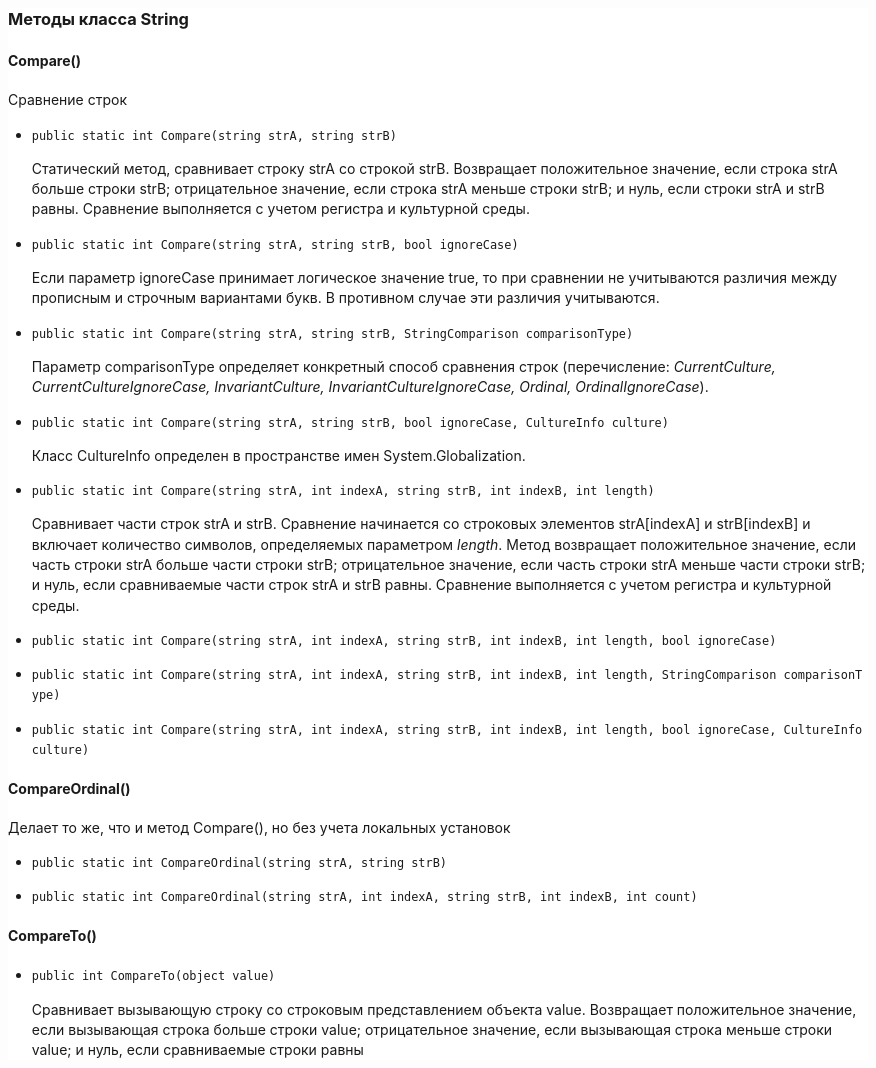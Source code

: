 ### Методы класса String

#### Compare()	

Сравнение строк

* ``public static int Compare(string strA, string strB)``

    Статический метод, сравнивает строку strA со строкой strB. Возвращает положительное значение, если строка strA больше строки strB; отрицательное значение, если строка strA меньше строки strB; и нуль, если строки strA и strB равны. Сравнение выполняется с учетом регистра и культурной среды.

* ``public static int Compare(string strA, string strB, bool ignoreCase)``

    Если параметр ignoreCase принимает логическое значение true, то при сравнении не учитываются различия между прописным и строчным вариантами букв. В противном случае эти различия учитываются.

* ``public static int Compare(string strA, string strB, StringComparison comparisonType)``

    Параметр comparisonType определяет конкретный способ сравнения строк (перечисление: *CurrentCulture, CurrentCultureIgnoreCase, InvariantCulture, InvariantCultureIgnoreCase, Ordinal, OrdinalIgnoreCase*). 

* ``public static int Compare(string strA, string strB, bool ignoreCase, CultureInfo culture)``

    Класс CultureInfo определен в пространстве имен System.Globalization.

* ``public static int Compare(string strA, int indexA, string strB, int indexB, int length)``

    Сравнивает части строк strA и strB. Сравнение начинается со строковых элементов strA[indexA] и strB[indexB] и включает количество символов, определяемых параметром *length*. Метод возвращает положительное значение, если часть строки strA больше части строки strB; отрицательное значение, если часть строки strA меньше части строки strB; и нуль, если сравниваемые части строк strA и strB равны. Сравнение выполняется с учетом регистра и культурной среды.

* ``public static int Compare(string strA, int indexA, string strB, int indexB, int length, bool ignoreCase)``

* ``public static int Compare(string strA, int indexA, string strB, int indexB, int length, StringComparison comparisonType)``

* ``public static int Compare(string strA, int indexA, string strB, int indexB, int length, bool ignoreCase, CultureInfo culture)``


#### CompareOrdinal()	

Делает то же, что и метод Compare(), но без учета локальных установок

* ``public static int CompareOrdinal(string strA, string strB)``

* ``public static int CompareOrdinal(string strA, int indexA, string strB, int indexB, int count)``


#### CompareTo()	

* ``public int CompareTo(object value)``

    Сравнивает вызывающую строку со строковым представлением объекта value. Возвращает положительное значение, если вызывающая строка больше строки value; отрицательное значение, если вызывающая строка меньше строки value; и нуль, если сравниваемые строки равны
